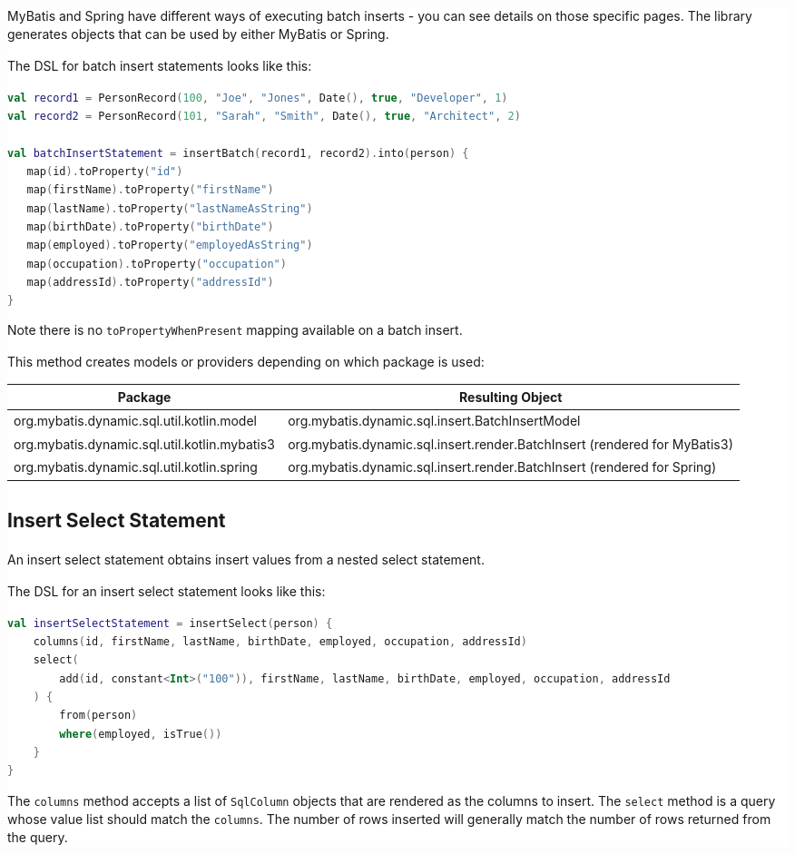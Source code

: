 MyBatis and Spring have different ways of executing batch inserts - you can see details on those specific pages. The
library generates objects that can be used by either MyBatis or Spring.

The DSL for batch insert statements looks like this:

```kotlin
val record1 = PersonRecord(100, "Joe", "Jones", Date(), true, "Developer", 1)
val record2 = PersonRecord(101, "Sarah", "Smith", Date(), true, "Architect", 2)

val batchInsertStatement = insertBatch(record1, record2).into(person) {
   map(id).toProperty("id")
   map(firstName).toProperty("firstName")
   map(lastName).toProperty("lastNameAsString")
   map(birthDate).toProperty("birthDate")
   map(employed).toProperty("employedAsString")
   map(occupation).toProperty("occupation")
   map(addressId).toProperty("addressId")
}
```

Note there is no `toPropertyWhenPresent` mapping available on a batch insert.

This method creates models or providers depending on which package is used:

| Package | Resulting Object |
|---|---|
| org.mybatis.dynamic.sql.util.kotlin.model | org.mybatis.dynamic.sql.insert.BatchInsertModel |
| org.mybatis.dynamic.sql.util.kotlin.mybatis3 | org.mybatis.dynamic.sql.insert.render.BatchInsert (rendered for MyBatis3) |
| org.mybatis.dynamic.sql.util.kotlin.spring | org.mybatis.dynamic.sql.insert.render.BatchInsert (rendered for Spring) |

## Insert Select Statement

An insert select statement obtains insert values from a nested select statement.

The DSL for an insert select statement looks like this:

```kotlin
val insertSelectStatement = insertSelect(person) {
    columns(id, firstName, lastName, birthDate, employed, occupation, addressId)
    select(
        add(id, constant<Int>("100")), firstName, lastName, birthDate, employed, occupation, addressId
    ) {
        from(person)
        where(employed, isTrue())
    }
}
```

The `columns` method accepts a list of `SqlColumn` objects that are rendered as the columns to insert. The `select`
method is a query whose value list should match the `columns`. The number of rows inserted will generally match the
number of rows returned from the query.
